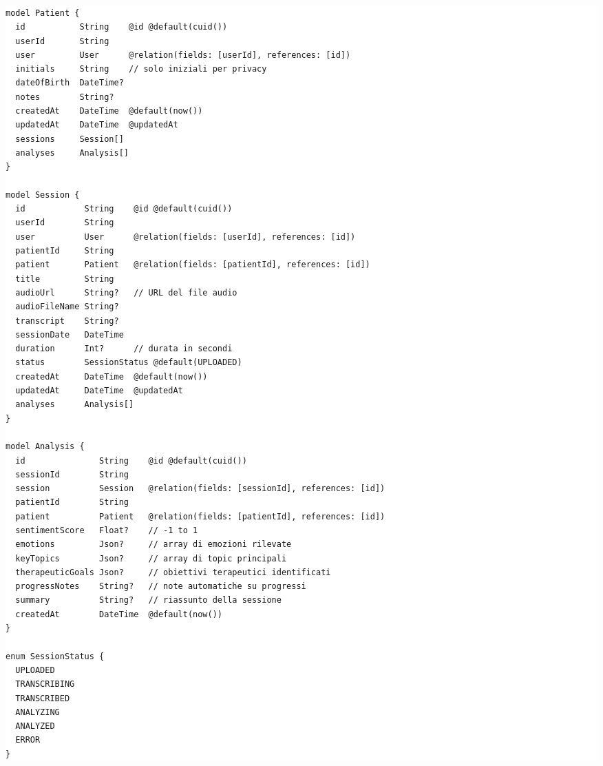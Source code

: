 ```prisma
model Patient {
  id           String    @id @default(cuid())
  userId       String
  user         User      @relation(fields: [userId], references: [id])
  initials     String    // solo iniziali per privacy
  dateOfBirth  DateTime?
  notes        String?
  createdAt    DateTime  @default(now())
  updatedAt    DateTime  @updatedAt
  sessions     Session[]
  analyses     Analysis[]
}

model Session {
  id            String    @id @default(cuid())
  userId        String
  user          User      @relation(fields: [userId], references: [id])
  patientId     String
  patient       Patient   @relation(fields: [patientId], references: [id])
  title         String
  audioUrl      String?   // URL del file audio
  audioFileName String?
  transcript    String?
  sessionDate   DateTime
  duration      Int?      // durata in secondi
  status        SessionStatus @default(UPLOADED)
  createdAt     DateTime  @default(now())
  updatedAt     DateTime  @updatedAt
  analyses      Analysis[]
}

model Analysis {
  id               String    @id @default(cuid())
  sessionId        String
  session          Session   @relation(fields: [sessionId], references: [id])
  patientId        String
  patient          Patient   @relation(fields: [patientId], references: [id])
  sentimentScore   Float?    // -1 to 1
  emotions         Json?     // array di emozioni rilevate
  keyTopics        Json?     // array di topic principali
  therapeuticGoals Json?     // obiettivi terapeutici identificati
  progressNotes    String?   // note automatiche su progressi
  summary          String?   // riassunto della sessione
  createdAt        DateTime  @default(now())
}

enum SessionStatus {
  UPLOADED
  TRANSCRIBING
  TRANSCRIBED
  ANALYZING
  ANALYZED
  ERROR
}
```
